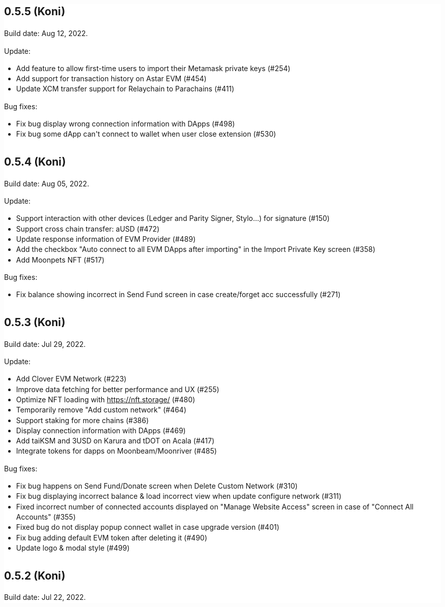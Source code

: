 ## 0.5.5 (Koni)
Build date: Aug 12, 2022.

Update:
- Add feature to allow first-time users to import their Metamask private keys (#254)
- Add support for transaction history on Astar EVM (#454)
- Update XCM transfer support for Relaychain to Parachains (#411)

Bug fixes:
- Fix bug display wrong connection information with DApps (#498)
- Fix bug some dApp can't connect to wallet when user close extension (#530)

## 0.5.4 (Koni)
Build date: Aug 05, 2022.

Update:
- Support interaction with other devices (Ledger and Parity Signer, Stylo...) for signature (#150)
- Support cross chain transfer: aUSD (#472)
- Update response information of EVM Provider (#489)
- Add the checkbox "Auto connect to all EVM DApps after importing" in the Import Private Key screen (#358)
- Add Moonpets NFT (#517)

Bug fixes:
- Fix balance showing incorrect in Send Fund screen in case create/forget acc successfully (#271)

## 0.5.3 (Koni)
Build date: Jul 29, 2022.

Update:
- Add Clover EVM Network (#223)
- Improve data fetching for better performance and UX (#255)
- Optimize NFT loading with https://nft.storage/ (#480)
- Temporarily remove "Add custom network" (#464)
- Support staking for more chains (#386)
- Display connection information with DApps (#469)
- Add taiKSM and 3USD on Karura and tDOT on Acala (#417)
- Integrate tokens for dapps on Moonbeam/Moonriver (#485)

Bug fixes:
- Fix bug happens on Send Fund/Donate screen when Delete Custom Network (#310)
- Fix bug displaying incorrect balance & load incorrect view when update configure network (#311)
- Fixed incorrect number of connected accounts displayed on "Manage Website Access" screen in case of "Connect All Accounts" (#355)
- Fixed bug do not display popup connect wallet in case upgrade version (#401)
- Fix bug adding default EVM token after deleting it (#490)
- Update logo & modal style (#499)

## 0.5.2 (Koni)
Build date: Jul 22, 2022.
